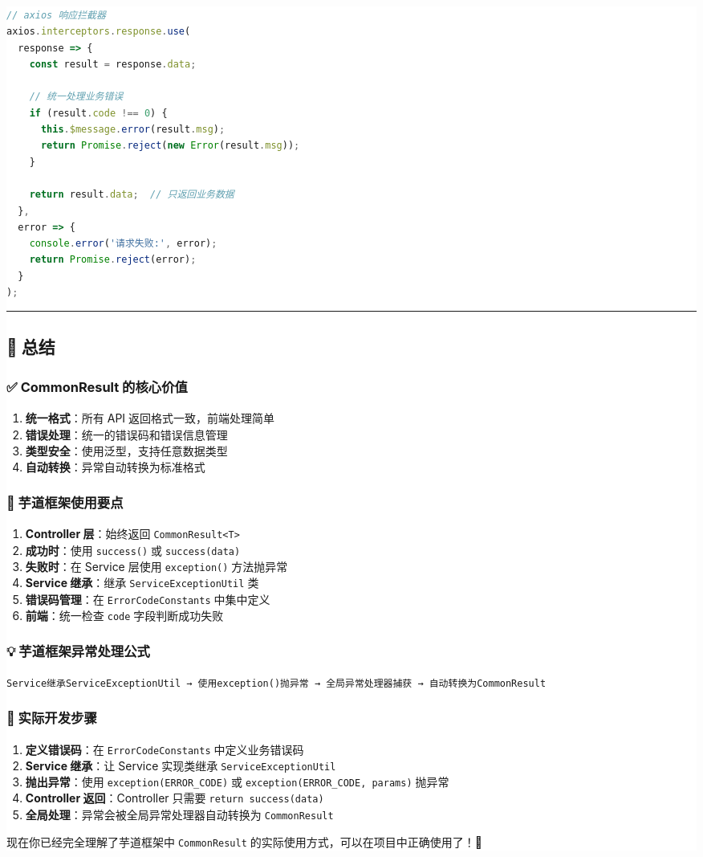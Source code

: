 ```javascript
// axios 响应拦截器
axios.interceptors.response.use(
  response => {
    const result = response.data;
    
    // 统一处理业务错误
    if (result.code !== 0) {
      this.$message.error(result.msg);
      return Promise.reject(new Error(result.msg));
    }
    
    return result.data;  // 只返回业务数据
  },
  error => {
    console.error('请求失败:', error);
    return Promise.reject(error);
  }
);
```

---

## 🎉 总结

### ✅ CommonResult 的核心价值

1. **统一格式**：所有 API 返回格式一致，前端处理简单
2. **错误处理**：统一的错误码和错误信息管理
3. **类型安全**：使用泛型，支持任意数据类型
4. **自动转换**：异常自动转换为标准格式

### 🚀 芋道框架使用要点

1. **Controller 层**：始终返回 `CommonResult<T>`
2. **成功时**：使用 `success()` 或 `success(data)`
3. **失败时**：在 Service 层使用 `exception()` 方法抛异常
4. **Service 继承**：继承 `ServiceExceptionUtil` 类
5. **错误码管理**：在 `ErrorCodeConstants` 中集中定义
6. **前端**：统一检查 `code` 字段判断成功失败

### 💡 芋道框架异常处理公式

```
Service继承ServiceExceptionUtil → 使用exception()抛异常 → 全局异常处理器捕获 → 自动转换为CommonResult
```

### 🎯 实际开发步骤

1. **定义错误码**：在 `ErrorCodeConstants` 中定义业务错误码
2. **Service 继承**：让 Service 实现类继承 `ServiceExceptionUtil`
3. **抛出异常**：使用 `exception(ERROR_CODE)` 或 `exception(ERROR_CODE, params)` 抛异常
4. **Controller 返回**：Controller 只需要 `return success(data)`
5. **全局处理**：异常会被全局异常处理器自动转换为 `CommonResult`

现在你已经完全理解了芋道框架中 `CommonResult` 的实际使用方式，可以在项目中正确使用了！🎯
